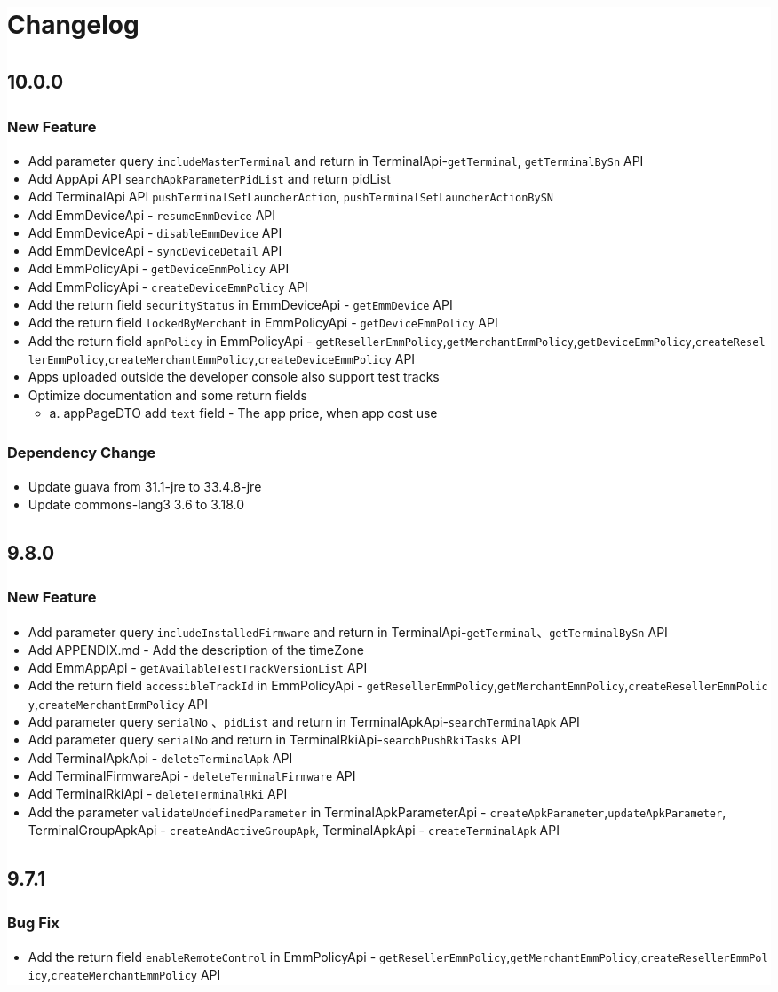 # Changelog  

## 10.0.0
### New Feature
* Add parameter query `includeMasterTerminal` and return in TerminalApi-`getTerminal`, `getTerminalBySn` API
* Add AppApi API `searchApkParameterPidList` and return pidList
* Add TerminalApi API `pushTerminalSetLauncherAction`, `pushTerminalSetLauncherActionBySN`
* Add EmmDeviceApi - `resumeEmmDevice` API
* Add EmmDeviceApi - `disableEmmDevice` API
* Add EmmDeviceApi - `syncDeviceDetail` API
* Add EmmPolicyApi - `getDeviceEmmPolicy` API
* Add EmmPolicyApi - `createDeviceEmmPolicy` API
* Add the return field `securityStatus` in EmmDeviceApi - `getEmmDevice` API
* Add the return field `lockedByMerchant` in EmmPolicyApi - `getDeviceEmmPolicy` API
* Add the return field `apnPolicy` in EmmPolicyApi - `getResellerEmmPolicy`,`getMerchantEmmPolicy`,`getDeviceEmmPolicy`,`createResellerEmmPolicy`,`createMerchantEmmPolicy`,`createDeviceEmmPolicy` API
* Apps uploaded outside the developer console also support test tracks
* Optimize documentation and some return fields
  * a. appPageDTO add `text` field - The app price, when app cost use

### Dependency Change
* Update guava from 31.1-jre to 33.4.8-jre
* Update commons-lang3 3.6 to 3.18.0

## 9.8.0
### New Feature
* Add parameter query `includeInstalledFirmware` and return in TerminalApi-`getTerminal`、`getTerminalBySn` API
* Add APPENDIX.md - Add the description of the timeZone  
* Add EmmAppApi - `getAvailableTestTrackVersionList` API
* Add the return field `accessibleTrackId` in EmmPolicyApi - `getResellerEmmPolicy`,`getMerchantEmmPolicy`,`createResellerEmmPolicy`,`createMerchantEmmPolicy` API
* Add parameter query `serialNo` 、`pidList` and  return in TerminalApkApi-`searchTerminalApk` API
* Add parameter query `serialNo` and  return in TerminalRkiApi-`searchPushRkiTasks` API
* Add TerminalApkApi - `deleteTerminalApk` API
* Add TerminalFirmwareApi - `deleteTerminalFirmware` API
* Add TerminalRkiApi - `deleteTerminalRki` API
* Add the parameter `validateUndefinedParameter` in TerminalApkParameterApi - `createApkParameter`,`updateApkParameter`, TerminalGroupApkApi - `createAndActiveGroupApk`, TerminalApkApi - `createTerminalApk` API


## 9.7.1
### Bug Fix
* Add the return field `enableRemoteControl` in EmmPolicyApi - `getResellerEmmPolicy`,`getMerchantEmmPolicy`,`createResellerEmmPolicy`,`createMerchantEmmPolicy` API
